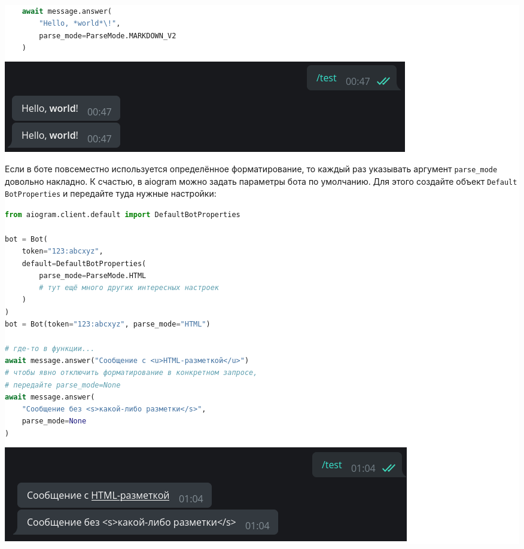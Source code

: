 ```python
    await message.answer(
        "Hello, *world*\!", 
        parse_mode=ParseMode.MARKDOWN_V2
    )
```

![Hello world с разным форматированием](../images/ru/messages/l02_1.png)

Если в боте повсеместно используется определённое форматирование, то каждый раз указывать аргумент `parse_mode` довольно 
накладно. К счастью, в aiogram можно задать параметры бота по умолчанию. Для этого создайте объект `DefaultBotProperties` 
и передайте туда нужные настройки:

```python
from aiogram.client.default import DefaultBotProperties

bot = Bot(
    token="123:abcxyz",
    default=DefaultBotProperties(
        parse_mode=ParseMode.HTML
        # тут ещё много других интересных настроек
    )
)
bot = Bot(token="123:abcxyz", parse_mode="HTML")

# где-то в функции...
await message.answer("Сообщение с <u>HTML-разметкой</u>")
# чтобы явно отключить форматирование в конкретном запросе, 
# передайте parse_mode=None
await message.answer(
    "Сообщение без <s>какой-либо разметки</s>", 
    parse_mode=None
)
```

![Настройка типа разметки по умолчанию](../images/ru/messages/l02_2.png)
